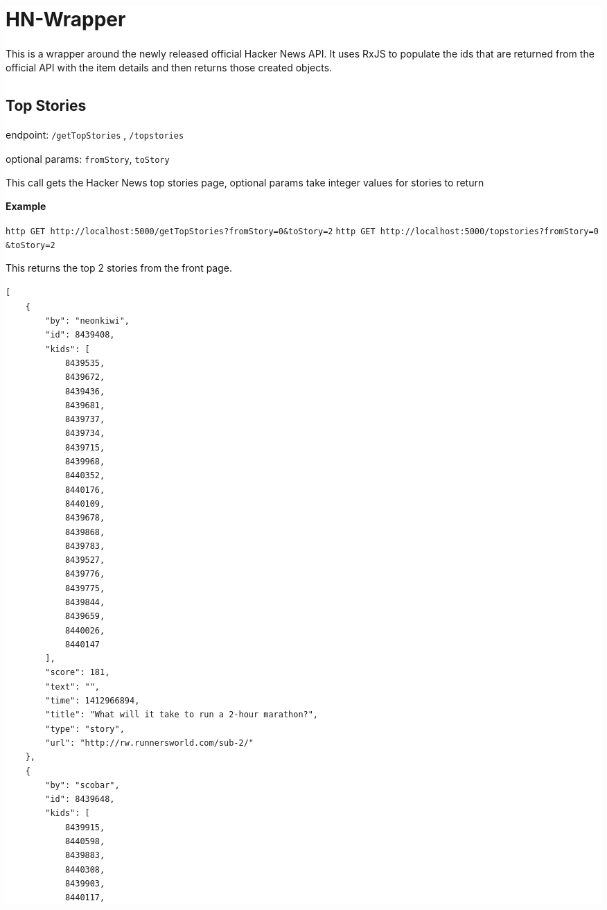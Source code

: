 HN-Wrapper
=========

This is a wrapper around the newly released official Hacker News API. 
It uses RxJS to populate the ids that are returned from the official API with the item details and then returns those created objects.

Top Stories
------
endpoint: `/getTopStories` , `/topstories`

optional params: `fromStory`, `toStory`

This call gets the Hacker News top stories page, optional params take integer values for stories to return

**Example**

`http GET http://localhost:5000/getTopStories?fromStory=0&toStory=2`
`http GET http://localhost:5000/topstories?fromStory=0&toStory=2`

This returns the top 2 stories from the front page.

    [
        {
            "by": "neonkiwi",
            "id": 8439408,
            "kids": [
                8439535,
                8439672,
                8439436,
                8439681,
                8439737,
                8439734,
                8439715,
                8439968,
                8440352,
                8440176,
                8440109,
                8439678,
                8439868,
                8439783,
                8439527,
                8439776,
                8439775,
                8439844,
                8439659,
                8440026,
                8440147
            ],
            "score": 181,
            "text": "",
            "time": 1412966894,
            "title": "What will it take to run a 2-hour marathon?",
            "type": "story",
            "url": "http://rw.runnersworld.com/sub-2/"
        },
        {
            "by": "scobar",
            "id": 8439648,
            "kids": [
                8439915,
                8440598,
                8439883,
                8440308,
                8439903,
                8440117,